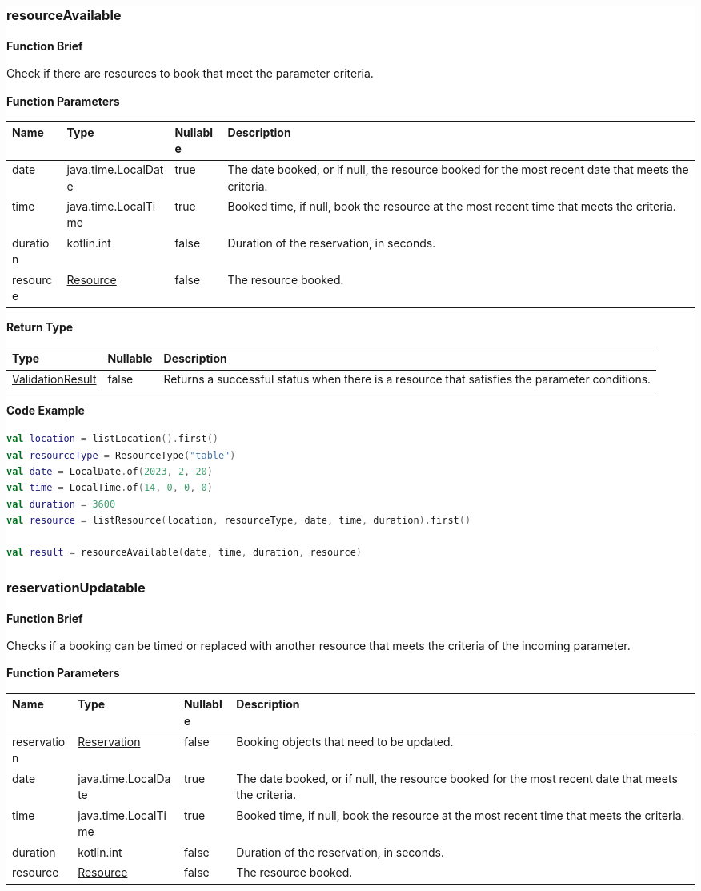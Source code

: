 ### resourceAvailable

**Function Brief**

Check if there are resources to book that meet the parameter criteria.

**Function Parameters**

| Name      | Type                   | Nullable | Description                                                                                        |
|:----------|:-----------------------|:---------|:---------------------------------------------------------------------------------------------------|
| date      | java.time.LocalDate    | true     | The date booked, or if null, the resource booked for the most recent date that meets the criteria. |
| time      | java.time.LocalTime    | true     | Booked time, if null, book the resource at the most recent time that meets the criteria.           |
| duration  | kotlin.int             | false    | Duration of the reservation, in seconds.                                                           |
| resource  | [Resource](#resource)  | false    | The resource booked.                                                                               |

**Return Type**

| Type                                  | Nullable  | Description                                                                                    |
|:--------------------------------------|:----------|:-----------------------------------------------------------------------------------------------|
| [ValidationResult](#validationresult) | false     | Returns a successful status when there is a resource that satisfies the parameter conditions.  |

**Code Example**

``` kotlin 
val location = listLocation().first()
val resourceType = ResourceType("table")
val date = LocalDate.of(2023, 2, 20)
val time = LocalTime.of(14, 0, 0, 0)
val duration = 3600
val resource = listResource(location, resourceType, date, time, duration).first()

val result = resourceAvailable(date, time, duration, resource)
```


### reservationUpdatable

**Function Brief**

Checks if a booking can be timed or replaced with another resource that meets the criteria of the incoming parameter.

**Function Parameters**

| Name        | Type                        | Nullable | Description                                                                                        |
|:------------|:----------------------------|:---------|:---------------------------------------------------------------------------------------------------|
| reservation | [Reservation](#reservation) | false    | Booking objects that need to be updated.                                                           |
| date        | java.time.LocalDate         | true     | The date booked, or if null, the resource booked for the most recent date that meets the criteria. |
| time        | java.time.LocalTime         | true     | Booked time, if null, book the resource at the most recent time that meets the criteria.           |
| duration    | kotlin.int                  | false    | Duration of the reservation, in seconds.                                                           |
| resource    | [Resource](#resource)       | false    | The resource booked.                                                                               |
